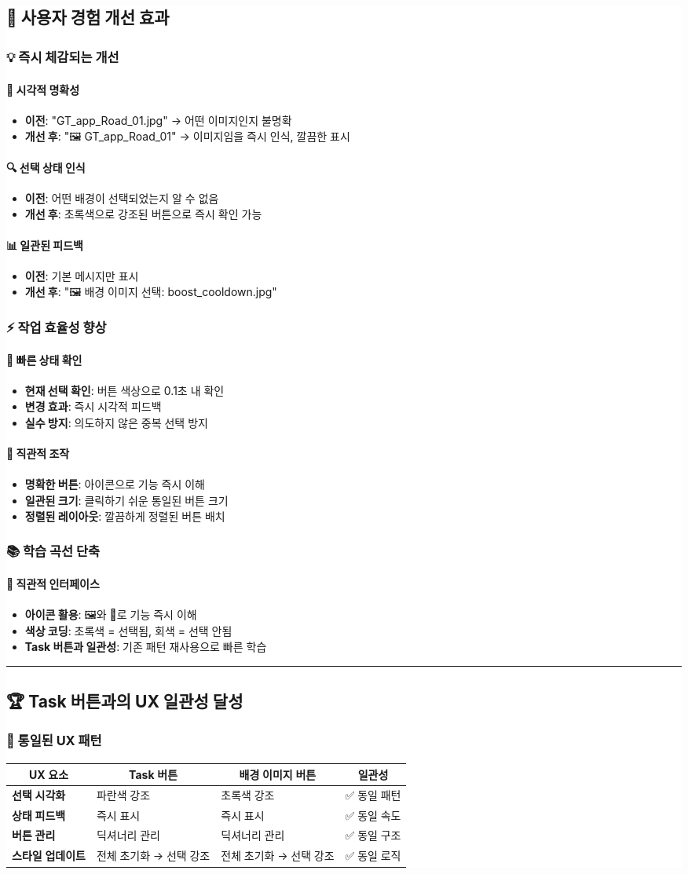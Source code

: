 
## 🎯 **사용자 경험 개선 효과**

### **💡 즉시 체감되는 개선**

#### **🎨 시각적 명확성**
- **이전**: "GT_app_Road_01.jpg" → 어떤 이미지인지 불명확
- **개선 후**: "🖼️ GT_app_Road_01" → 이미지임을 즉시 인식, 깔끔한 표시

#### **🔍 선택 상태 인식**
- **이전**: 어떤 배경이 선택되었는지 알 수 없음
- **개선 후**: 초록색으로 강조된 버튼으로 즉시 확인 가능

#### **📊 일관된 피드백**
- **이전**: 기본 메시지만 표시
- **개선 후**: "🖼️ 배경 이미지 선택: boost_cooldown.jpg"

### **⚡ 작업 효율성 향상**

#### **🎯 빠른 상태 확인**
- **현재 선택 확인**: 버튼 색상으로 0.1초 내 확인
- **변경 효과**: 즉시 시각적 피드백
- **실수 방지**: 의도하지 않은 중복 선택 방지

#### **🔄 직관적 조작**
- **명확한 버튼**: 아이콘으로 기능 즉시 이해
- **일관된 크기**: 클릭하기 쉬운 통일된 버튼 크기
- **정렬된 레이아웃**: 깔끔하게 정렬된 버튼 배치

### **📚 학습 곡선 단축**

#### **🎨 직관적 인터페이스**
- **아이콘 활용**: 🖼️와 📄로 기능 즉시 이해
- **색상 코딩**: 초록색 = 선택됨, 회색 = 선택 안됨
- **Task 버튼과 일관성**: 기존 패턴 재사용으로 빠른 학습

---

## 🏆 **Task 버튼과의 UX 일관성 달성**

### **🎯 통일된 UX 패턴**

| UX 요소 | Task 버튼 | 배경 이미지 버튼 | 일관성 |
|---------|-----------|------------------|--------|
| **선택 시각화** | 파란색 강조 | 초록색 강조 | ✅ 동일 패턴 |
| **상태 피드백** | 즉시 표시 | 즉시 표시 | ✅ 동일 속도 |
| **버튼 관리** | 딕셔너리 관리 | 딕셔너리 관리 | ✅ 동일 구조 |
| **스타일 업데이트** | 전체 초기화 → 선택 강조 | 전체 초기화 → 선택 강조 | ✅ 동일 로직 |
